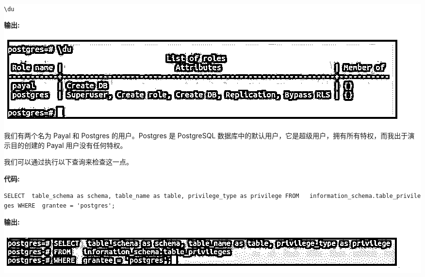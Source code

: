 `\du`

**输出:**

![postgreSQL GRANT 1](img/bccc8066c9b31ab94edf473a7b846820.png)



我们有两个名为 Payal 和 Postgres 的用户。Postgres 是 PostgreSQL 数据库中的默认用户，它是超级用户，拥有所有特权，而我出于演示目的创建的 Payal 用户没有任何特权。

我们可以通过执行以下查询来检查这一点。

**代码:**

`SELECT  table_schema as schema, table_name as table, privilege_type as privilege
FROM   information_schema.table_privileges
WHERE  grantee = 'postgres';`

**输出:**

![postgreSQL GRANT 2](img/b86a0c16a8f4a15597df4ad1528de15d.png)


